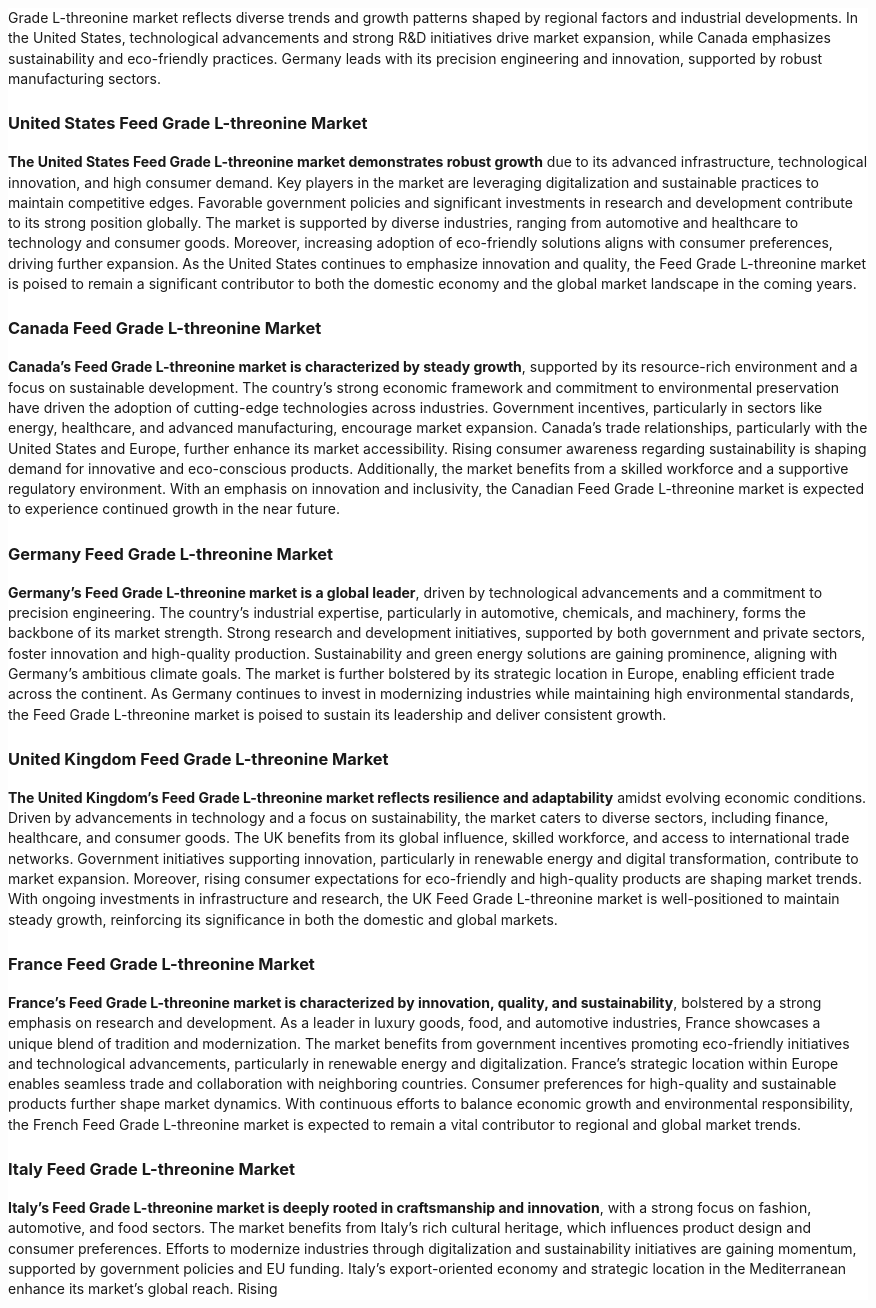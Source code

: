 Grade L-threonine market reflects diverse trends and growth patterns shaped by regional factors and industrial developments. In the United States, technological advancements and strong R&amp;D initiatives drive market expansion, while Canada emphasizes sustainability and eco-friendly practices. Germany leads with its precision engineering and innovation, supported by robust manufacturing sectors.</span></em></p></blockquote><h3><strong>United States Feed Grade L-threonine Market</strong></h3><p><strong>The United States Feed Grade L-threonine market demonstrates robust growth</strong> due to its advanced infrastructure, technological innovation, and high consumer demand. Key players in the market are leveraging digitalization and sustainable practices to maintain competitive edges. Favorable government policies and significant investments in research and development contribute to its strong position globally. The market is supported by diverse industries, ranging from automotive and healthcare to technology and consumer goods. Moreover, increasing adoption of eco-friendly solutions aligns with consumer preferences, driving further expansion. As the United States continues to emphasize innovation and quality, the Feed Grade L-threonine market is poised to remain a significant contributor to both the domestic economy and the global market landscape in the coming years.</p><h3><strong>Canada Feed Grade L-threonine Market</strong></h3><p><strong>Canada&rsquo;s Feed Grade L-threonine market is characterized by steady growth</strong>, supported by its resource-rich environment and a focus on sustainable development. The country&rsquo;s strong economic framework and commitment to environmental preservation have driven the adoption of cutting-edge technologies across industries. Government incentives, particularly in sectors like energy, healthcare, and advanced manufacturing, encourage market expansion. Canada&rsquo;s trade relationships, particularly with the United States and Europe, further enhance its market accessibility. Rising consumer awareness regarding sustainability is shaping demand for innovative and eco-conscious products. Additionally, the market benefits from a skilled workforce and a supportive regulatory environment. With an emphasis on innovation and inclusivity, the Canadian Feed Grade L-threonine market is expected to experience continued growth in the near future.</p><h3><strong>Germany Feed Grade L-threonine Market</strong></h3><p><strong>Germany&rsquo;s Feed Grade L-threonine market is a global leader</strong>, driven by technological advancements and a commitment to precision engineering. The country&rsquo;s industrial expertise, particularly in automotive, chemicals, and machinery, forms the backbone of its market strength. Strong research and development initiatives, supported by both government and private sectors, foster innovation and high-quality production. Sustainability and green energy solutions are gaining prominence, aligning with Germany&rsquo;s ambitious climate goals. The market is further bolstered by its strategic location in Europe, enabling efficient trade across the continent. As Germany continues to invest in modernizing industries while maintaining high environmental standards, the Feed Grade L-threonine market is poised to sustain its leadership and deliver consistent growth.</p><h3><strong>United Kingdom Feed Grade L-threonine Market</strong></h3><p><strong>The United Kingdom&rsquo;s Feed Grade L-threonine market reflects resilience and adaptability</strong> amidst evolving economic conditions. Driven by advancements in technology and a focus on sustainability, the market caters to diverse sectors, including finance, healthcare, and consumer goods. The UK benefits from its global influence, skilled workforce, and access to international trade networks. Government initiatives supporting innovation, particularly in renewable energy and digital transformation, contribute to market expansion. Moreover, rising consumer expectations for eco-friendly and high-quality products are shaping market trends. With ongoing investments in infrastructure and research, the UK Feed Grade L-threonine market is well-positioned to maintain steady growth, reinforcing its significance in both the domestic and global markets.</p><h3><strong>France Feed Grade L-threonine Market</strong></h3><p><strong>France&rsquo;s Feed Grade L-threonine market is characterized by innovation, quality, and sustainability</strong>, bolstered by a strong emphasis on research and development. As a leader in luxury goods, food, and automotive industries, France showcases a unique blend of tradition and modernization. The market benefits from government incentives promoting eco-friendly initiatives and technological advancements, particularly in renewable energy and digitalization. France&rsquo;s strategic location within Europe enables seamless trade and collaboration with neighboring countries. Consumer preferences for high-quality and sustainable products further shape market dynamics. With continuous efforts to balance economic growth and environmental responsibility, the French Feed Grade L-threonine market is expected to remain a vital contributor to regional and global market trends.</p><h3><strong>Italy Feed Grade L-threonine Market</strong></h3><p><strong>Italy&rsquo;s Feed Grade L-threonine market is deeply rooted in craftsmanship and innovation</strong>, with a strong focus on fashion, automotive, and food sectors. The market benefits from Italy&rsquo;s rich cultural heritage, which influences product design and consumer preferences. Efforts to modernize industries through digitalization and sustainability initiatives are gaining momentum, supported by government policies and EU funding. Italy&rsquo;s export-oriented economy and strategic location in the Mediterranean enhance its market&rsquo;s global reach. Rising
